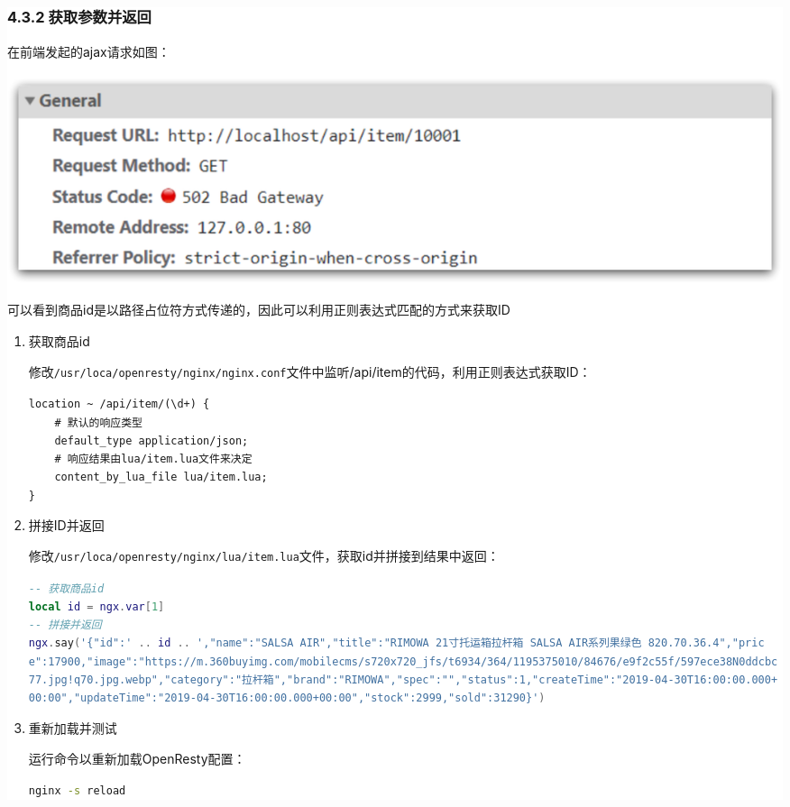 

### 4.3.2 获取参数并返回

在前端发起的ajax请求如图：

![image-20210821101721649](..\图片\4-11【JVM进程缓存、Lua、多级缓存】/image-20210821101721649.png)

可以看到商品id是以路径占位符方式传递的，因此可以利用正则表达式匹配的方式来获取ID

1. 获取商品id

   修改`/usr/loca/openresty/nginx/nginx.conf`文件中监听/api/item的代码，利用正则表达式获取ID：

   ```nginx
   location ~ /api/item/(\d+) {
       # 默认的响应类型
       default_type application/json;
       # 响应结果由lua/item.lua文件来决定
       content_by_lua_file lua/item.lua;
   }
   ```

2. 拼接ID并返回

   修改`/usr/loca/openresty/nginx/lua/item.lua`文件，获取id并拼接到结果中返回：

   ```lua
   -- 获取商品id
   local id = ngx.var[1]
   -- 拼接并返回
   ngx.say('{"id":' .. id .. ',"name":"SALSA AIR","title":"RIMOWA 21寸托运箱拉杆箱 SALSA AIR系列果绿色 820.70.36.4","price":17900,"image":"https://m.360buyimg.com/mobilecms/s720x720_jfs/t6934/364/1195375010/84676/e9f2c55f/597ece38N0ddcbc77.jpg!q70.jpg.webp","category":"拉杆箱","brand":"RIMOWA","spec":"","status":1,"createTime":"2019-04-30T16:00:00.000+00:00","updateTime":"2019-04-30T16:00:00.000+00:00","stock":2999,"sold":31290}')
   ```

3. 重新加载并测试

   运行命令以重新加载OpenResty配置：

   ```sh
   nginx -s reload
   ```
